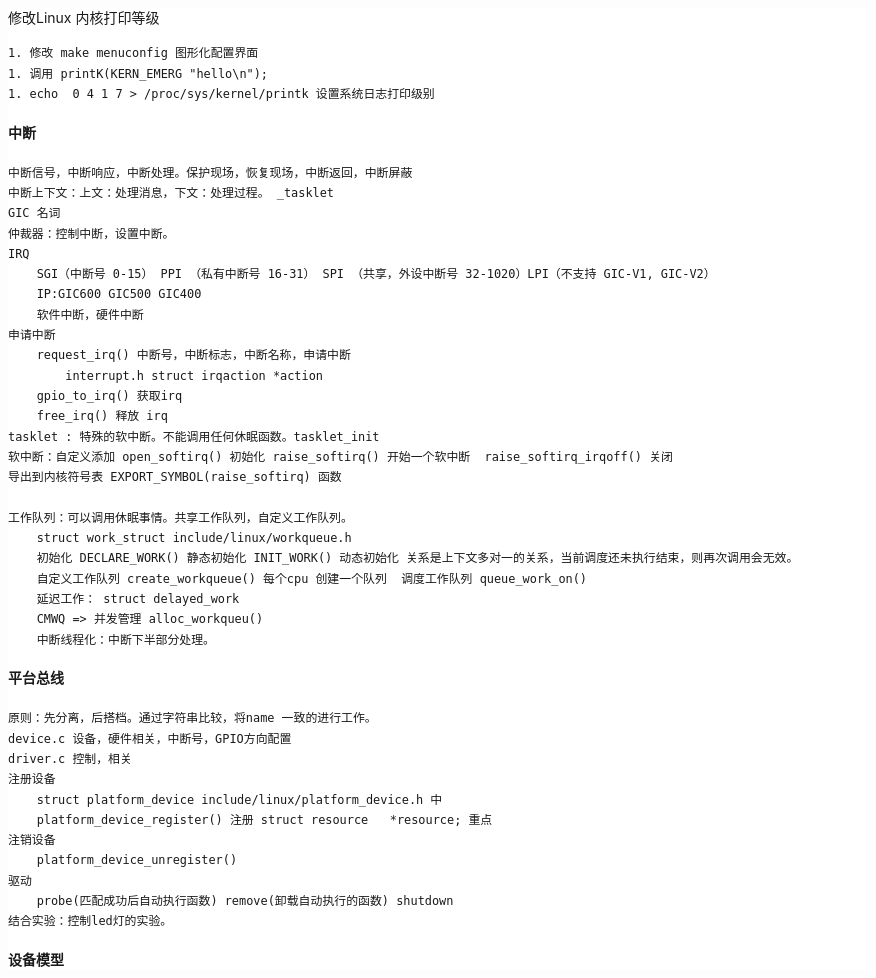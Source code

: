 修改Linux 内核打印等级

	1. 修改 make menuconfig 图形化配置界面
	1. 调用 printK(KERN_EMERG "hello\n");
	1. echo  0 4 1 7 > /proc/sys/kernel/printk 设置系统日志打印级别



#### 中断

```
中断信号，中断响应，中断处理。保护现场，恢复现场，中断返回，中断屏蔽
中断上下文：上文：处理消息，下文：处理过程。 _tasklet 
GIC 名词
仲裁器：控制中断，设置中断。
IRQ
	SGI（中断号 0-15） PPI （私有中断号 16-31） SPI （共享，外设中断号 32-1020）LPI（不支持 GIC-V1, GIC-V2）
	IP:GIC600 GIC500 GIC400 
	软件中断，硬件中断
申请中断
	request_irq() 中断号，中断标志，中断名称，申请中断
		interrupt.h struct irqaction *action
	gpio_to_irq() 获取irq
	free_irq() 释放 irq
tasklet : 特殊的软中断。不能调用任何休眠函数。tasklet_init
软中断：自定义添加 open_softirq() 初始化 raise_softirq() 开始一个软中断  raise_softirq_irqoff() 关闭
导出到内核符号表 EXPORT_SYMBOL(raise_softirq) 函数

工作队列：可以调用休眠事情。共享工作队列，自定义工作队列。
	struct work_struct include/linux/workqueue.h
	初始化 DECLARE_WORK() 静态初始化 INIT_WORK() 动态初始化 关系是上下文多对一的关系，当前调度还未执行结束，则再次调用会无效。
	自定义工作队列 create_workqueue() 每个cpu 创建一个队列  调度工作队列 queue_work_on() 
	延迟工作： struct delayed_work 
	CMWQ => 并发管理 alloc_workqueu()
    中断线程化：中断下半部分处理。
```

#### 平台总线

```
原则：先分离，后搭档。通过字符串比较，将name 一致的进行工作。
device.c 设备，硬件相关，中断号，GPIO方向配置
driver.c 控制，相关
注册设备
	struct platform_device include/linux/platform_device.h 中
	platform_device_register() 注册 struct resource	*resource; 重点
注销设备
	platform_device_unregister()
驱动
	probe(匹配成功后自动执行函数) remove(卸载自动执行的函数) shutdown
结合实验：控制led灯的实验。
```



#### 设备模型
